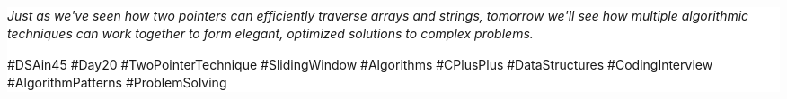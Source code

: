 _Just as we've seen how two pointers can efficiently traverse arrays and strings, tomorrow we'll see how multiple algorithmic techniques can work together to form elegant, optimized solutions to complex problems._

#DSAin45 #Day20 #TwoPointerTechnique #SlidingWindow #Algorithms #CPlusPlus #DataStructures #CodingInterview #AlgorithmPatterns #ProblemSolving
